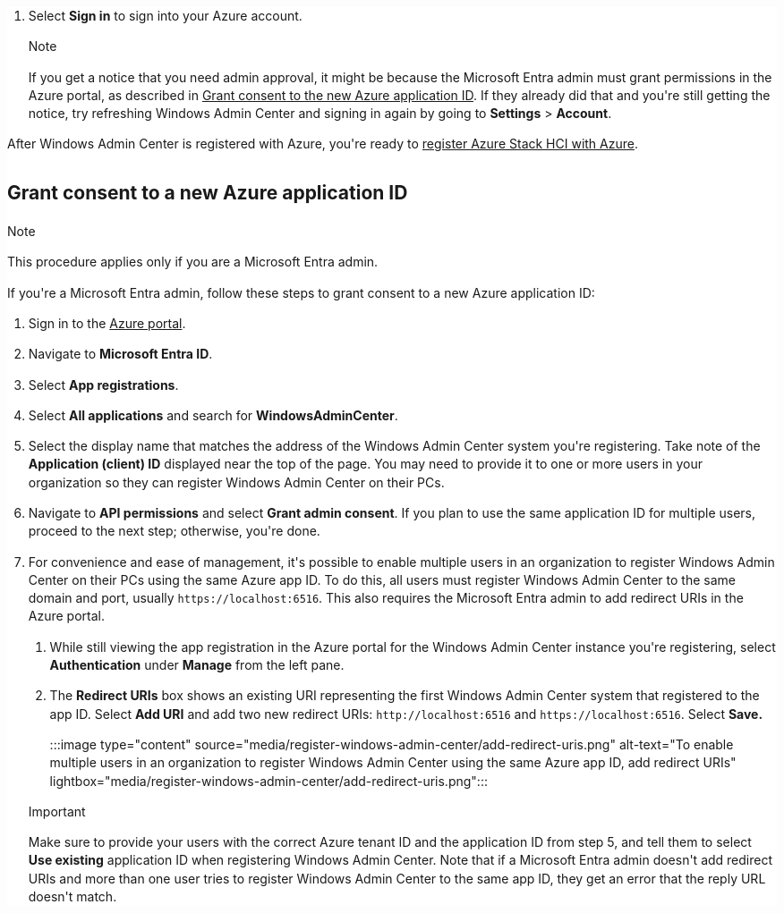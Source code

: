 1. Select **Sign in** to sign into your Azure account.
   > [!NOTE]
   > If you get a notice that you need admin approval, it might be because the Microsoft Entra admin must grant permissions in the Azure portal, as described in [Grant consent to the new Azure application ID](#grant-consent-to-a-new-azure-application-id). If they already did that and you're still getting the notice, try refreshing Windows Admin Center and signing in again by going to **Settings** > **Account**.

After Windows Admin Center is registered with Azure, you're ready to [register Azure Stack HCI with Azure](../deploy/register-with-azure.md).

## Grant consent to a new Azure application ID

> [!NOTE]
> This procedure applies only if you are a Microsoft Entra admin.

If you're a Microsoft Entra admin, follow these steps to grant consent to a new Azure application ID:

1. Sign in to the [Azure portal](https://portal.azure.com).

1. Navigate to **Microsoft Entra ID**.

1. Select **App registrations**.

1. Select **All applications** and search for **WindowsAdminCenter**.

1. Select the display name that matches the address of the Windows Admin Center system you're registering. Take note of the **Application (client) ID** displayed near the top of the page. You may need to provide it to one or more users in your organization so they can register Windows Admin Center on their PCs.

1. Navigate to **API permissions** and select **Grant admin consent**. If you plan to use the same application ID for multiple users, proceed to the next step; otherwise, you're done.

1. For convenience and ease of management, it's possible to enable multiple users in an organization to register Windows Admin Center on their PCs using the same Azure app ID. To do this, all users must register Windows Admin Center to the same domain and port, usually `https://localhost:6516`. This also requires the Microsoft Entra admin to add redirect URIs in the Azure portal.

   1. While still viewing the app registration in the Azure portal for the Windows Admin Center instance you're registering, select **Authentication** under **Manage** from the left pane.

   1. The **Redirect URIs** box shows an existing URI representing the first Windows Admin Center system that registered to the app ID. Select **Add URI** and add two new redirect URIs: `http://localhost:6516` and `https://localhost:6516`. Select **Save.**

      :::image type="content" source="media/register-windows-admin-center/add-redirect-uris.png" alt-text="To enable multiple users in an organization to register Windows Admin Center using the same Azure app ID, add redirect URIs" lightbox="media/register-windows-admin-center/add-redirect-uris.png":::

   > [!IMPORTANT]
   > Make sure to provide your users with the correct Azure tenant ID and the application ID from step 5, and tell them to select **Use existing** application ID when registering Windows Admin Center. Note that if a Microsoft Entra admin doesn't add redirect URIs and more than one user tries to register Windows Admin Center to the same app ID, they get an error that the reply URL doesn't match.
